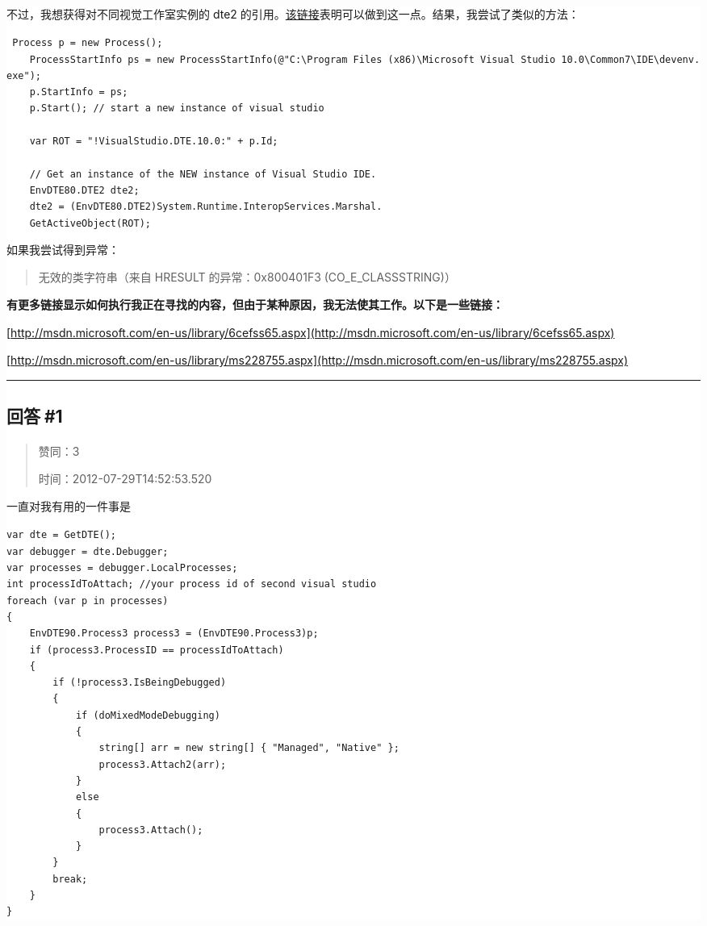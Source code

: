 不过，我想获得对不同视觉工作室实例的 dte2 的引用。[该链接](http://msdn.microsoft.com/en-us/library/ms228755.aspx)表明可以做到这一点。结果，我尝试了类似的方法：

```
 Process p = new Process();
    ProcessStartInfo ps = new ProcessStartInfo(@"C:\Program Files (x86)\Microsoft Visual Studio 10.0\Common7\IDE\devenv.exe");
    p.StartInfo = ps;
    p.Start(); // start a new instance of visual studio

    var ROT = "!VisualStudio.DTE.10.0:" + p.Id;

    // Get an instance of the NEW instance of Visual Studio IDE.
    EnvDTE80.DTE2 dte2;
    dte2 = (EnvDTE80.DTE2)System.Runtime.InteropServices.Marshal.
    GetActiveObject(ROT); 
```

如果我尝试得到异常：

> 无效的类字符串（来自 HRESULT 的异常：0x800401F3 (CO_E_CLASSSTRING)）

**有更多链接显示如何执行我正在寻找的内容，但由于某种原因，我无法使其工作。以下是一些链接：**

[http://msdn.microsoft.com/en-us/library/6cefss65.aspx](http://msdn.microsoft.com/en-us/library/6cefss65.aspx)

[http://msdn.microsoft.com/en-us/library/ms228755.aspx](http://msdn.microsoft.com/en-us/library/ms228755.aspx)

* * *

## 回答 #1

> 赞同：3
> 
> 时间：2012-07-29T14:52:53.520

一直对我有用的一件事是

```
var dte = GetDTE();
var debugger = dte.Debugger;
var processes = debugger.LocalProcesses;
int processIdToAttach; //your process id of second visual studio
foreach (var p in processes)
{
    EnvDTE90.Process3 process3 = (EnvDTE90.Process3)p;
    if (process3.ProcessID == processIdToAttach)
    {
        if (!process3.IsBeingDebugged)
        {
            if (doMixedModeDebugging)
            {
                string[] arr = new string[] { "Managed", "Native" };
                process3.Attach2(arr);
            }
            else
            {
                process3.Attach();
            }
        }
        break;
    }
} 
```
